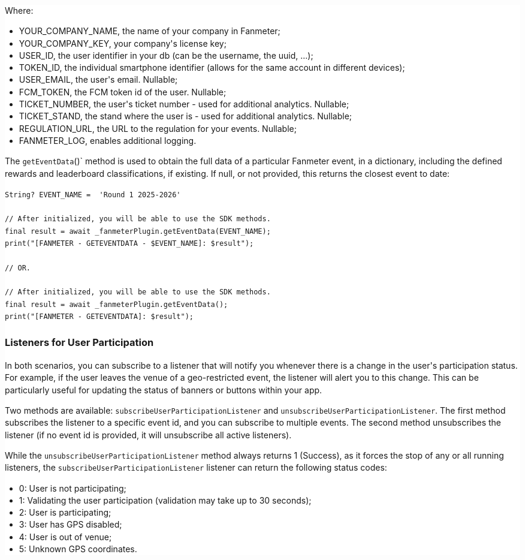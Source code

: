 Where:
  * YOUR_COMPANY_NAME, the name of your company in Fanmeter;
  * YOUR_COMPANY_KEY, your company's license key;
  * USER_ID, the user identifier in your db (can be the username, the uuid, ...);
  * TOKEN_ID, the individual smartphone identifier (allows for the same account in different devices);
  * USER_EMAIL, the user's email. Nullable;
  * FCM_TOKEN, the FCM token id of the user. Nullable;
  * TICKET_NUMBER, the user's ticket number - used for additional analytics. Nullable;
  * TICKET_STAND, the stand where the user is - used for additional analytics. Nullable;
  * REGULATION_URL, the URL to the regulation for your events. Nullable;
  * FANMETER_LOG, enables additional logging.


The `getEventData`()` method is used to obtain the full data of a particular Fanmeter event, in a dictionary, including the defined rewards and leaderboard classifications, if existing. If null, or not provided, this returns the closest event to date:

```
String? EVENT_NAME =  'Round 1 2025-2026'

// After initialized, you will be able to use the SDK methods.
final result = await _fanmeterPlugin.getEventData(EVENT_NAME);
print("[FANMETER - GETEVENTDATA - $EVENT_NAME]: $result");

// OR.

// After initialized, you will be able to use the SDK methods.
final result = await _fanmeterPlugin.getEventData();
print("[FANMETER - GETEVENTDATA]: $result");
```

### Listeners for User Participation

In both scenarios, you can subscribe to a listener that will notify you whenever there is a change in the user's participation status. For example, if the user leaves the venue of a geo-restricted event, the listener will alert you to this change. This can be particularly useful for updating the status of banners or buttons within your app.

Two methods are available: `subscribeUserParticipationListener` and `unsubscribeUserParticipationListener`. The first method subscribes the listener to a specific event id, and you can subscribe to multiple events. The second method unsubscribes the listener (if no event id is provided, it will unsubscribe all active listeners).

While the `unsubscribeUserParticipationListener` method always returns 1 (Success), as it forces the stop of any or all running listeners, the `subscribeUserParticipationListener` listener can return the following status codes:
  * 0: User is not participating;
  * 1: Validating the user participation (validation may take up to 30 seconds);
  * 2: User is participating;
  * 3: User has GPS disabled;
  * 4: User is out of venue;
  * 5: Unknown GPS coordinates.
